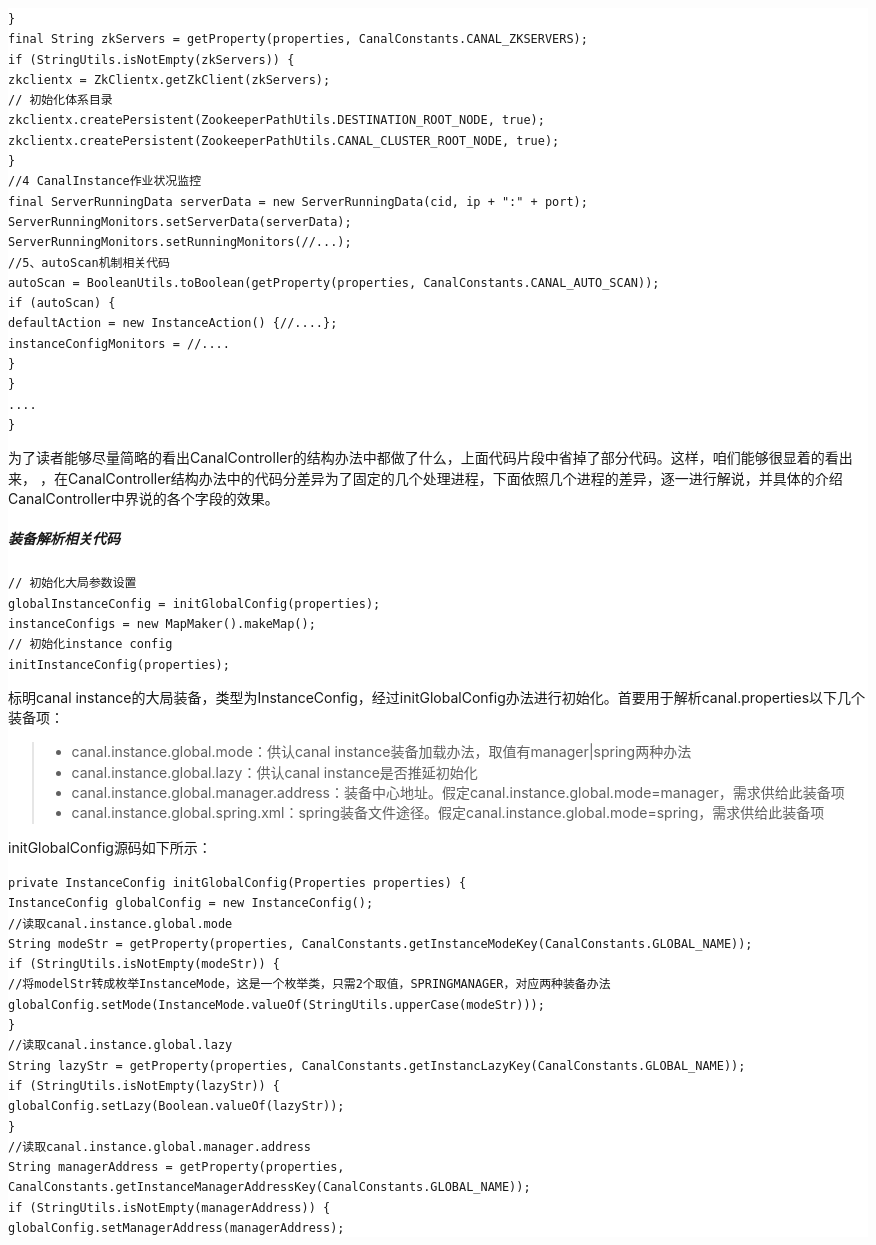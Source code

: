 ```
}
final String zkServers = getProperty(properties, CanalConstants.CANAL_ZKSERVERS);
if (StringUtils.isNotEmpty(zkServers)) {
zkclientx = ZkClientx.getZkClient(zkServers);
// 初始化体系目录
zkclientx.createPersistent(ZookeeperPathUtils.DESTINATION_ROOT_NODE, true);
zkclientx.createPersistent(ZookeeperPathUtils.CANAL_CLUSTER_ROOT_NODE, true);
}
//4 CanalInstance作业状况监控
final ServerRunningData serverData = new ServerRunningData(cid, ip + ":" + port);
ServerRunningMonitors.setServerData(serverData);
ServerRunningMonitors.setRunningMonitors(//...);
//5、autoScan机制相关代码
autoScan = BooleanUtils.toBoolean(getProperty(properties, CanalConstants.CANAL_AUTO_SCAN));
if (autoScan) {
defaultAction = new InstanceAction() {//....};
instanceConfigMonitors = //....
}
}
....
}
```

为了读者能够尽量简略的看出CanalController的结构办法中都做了什么，上面代码片段中省掉了部分代码。这样，咱们能够很显着的看出来， ，在CanalController结构办法中的代码分差异为了固定的几个处理进程，下面依照几个进程的差异，逐一进行解说，并具体的介绍CanalController中界说的各个字段的效果。

##### 装备解析相关代码

```
// 初始化大局参数设置
globalInstanceConfig = initGlobalConfig(properties);
instanceConfigs = new MapMaker().makeMap();
// 初始化instance config
initInstanceConfig(properties);
```

标明canal instance的大局装备，类型为InstanceConfig，经过initGlobalConfig办法进行初始化。首要用于解析canal.properties以下几个装备项：

> - canal.instance.global.mode：供认canal instance装备加载办法，取值有manager|spring两种办法
> - canal.instance.global.lazy：供认canal instance是否推延初始化
> - canal.instance.global.manager.address：装备中心地址。假定canal.instance.global.mode=manager，需求供给此装备项
> - canal.instance.global.spring.xml：spring装备文件途径。假定canal.instance.global.mode=spring，需求供给此装备项

initGlobalConfig源码如下所示：

```
private InstanceConfig initGlobalConfig(Properties properties) {
InstanceConfig globalConfig = new InstanceConfig();
//读取canal.instance.global.mode
String modeStr = getProperty(properties, CanalConstants.getInstanceModeKey(CanalConstants.GLOBAL_NAME));
if (StringUtils.isNotEmpty(modeStr)) {
//将modelStr转成枚举InstanceMode，这是一个枚举类，只需2个取值，SPRINGMANAGER，对应两种装备办法
globalConfig.setMode(InstanceMode.valueOf(StringUtils.upperCase(modeStr)));
}
//读取canal.instance.global.lazy
String lazyStr = getProperty(properties, CanalConstants.getInstancLazyKey(CanalConstants.GLOBAL_NAME));
if (StringUtils.isNotEmpty(lazyStr)) {
globalConfig.setLazy(Boolean.valueOf(lazyStr));
}
//读取canal.instance.global.manager.address
String managerAddress = getProperty(properties,
CanalConstants.getInstanceManagerAddressKey(CanalConstants.GLOBAL_NAME));
if (StringUtils.isNotEmpty(managerAddress)) {
globalConfig.setManagerAddress(managerAddress);
```